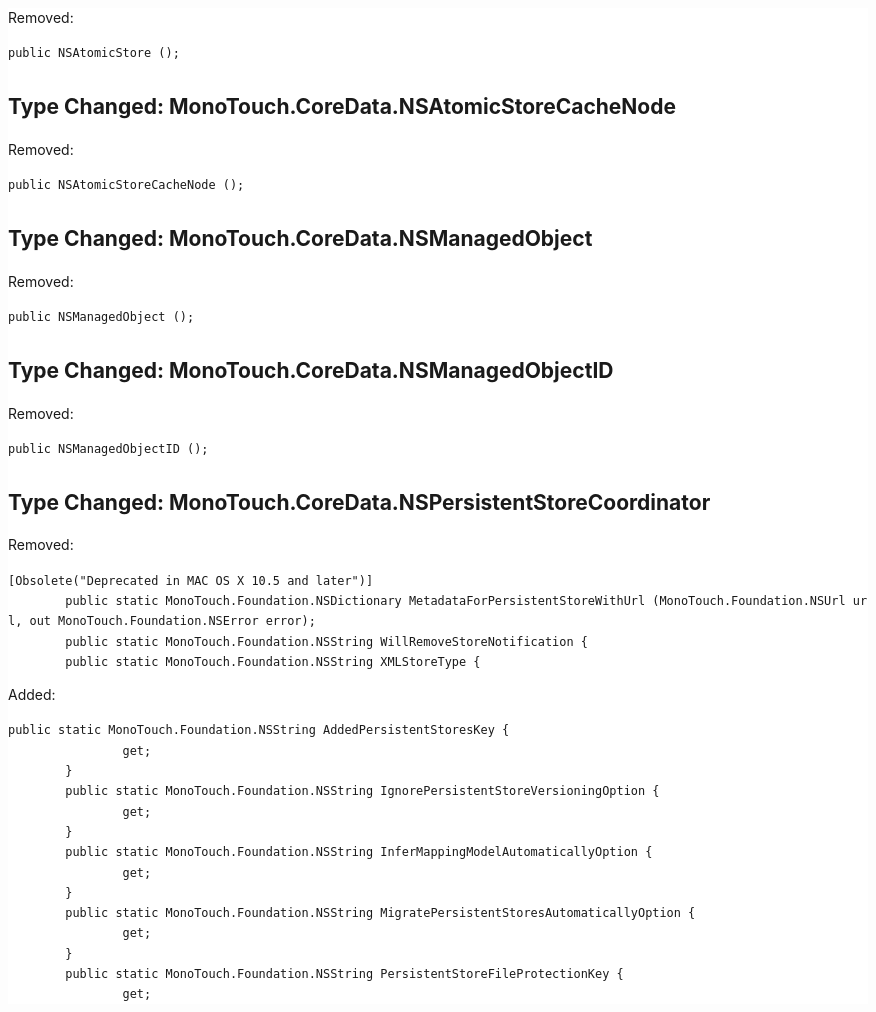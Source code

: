 Removed:

```
public NSAtomicStore ();
```

 <a name="Type_Changed:_MonoTouch.CoreData.NSAtomicStoreCacheNode" class="injected"></a>


## Type Changed: MonoTouch.CoreData.NSAtomicStoreCacheNode

Removed:

```
public NSAtomicStoreCacheNode ();
```

 <a name="Type_Changed:_MonoTouch.CoreData.NSManagedObject" class="injected"></a>


## Type Changed: MonoTouch.CoreData.NSManagedObject

Removed:

```
public NSManagedObject ();
```

 <a name="Type_Changed:_MonoTouch.CoreData.NSManagedObjectID" class="injected"></a>


## Type Changed: MonoTouch.CoreData.NSManagedObjectID

Removed:

```
public NSManagedObjectID ();
```

 <a name="Type_Changed:_MonoTouch.CoreData.NSPersistentStoreCoordinator" class="injected"></a>


## Type Changed: MonoTouch.CoreData.NSPersistentStoreCoordinator

Removed:

```
[Obsolete("Deprecated in MAC OS X 10.5 and later")]
        public static MonoTouch.Foundation.NSDictionary MetadataForPersistentStoreWithUrl (MonoTouch.Foundation.NSUrl url, out MonoTouch.Foundation.NSError error);
        public static MonoTouch.Foundation.NSString WillRemoveStoreNotification {
        public static MonoTouch.Foundation.NSString XMLStoreType {
```

Added:

```
public static MonoTouch.Foundation.NSString AddedPersistentStoresKey {
                get;
        }
        public static MonoTouch.Foundation.NSString IgnorePersistentStoreVersioningOption {
                get;
        }
        public static MonoTouch.Foundation.NSString InferMappingModelAutomaticallyOption {
                get;
        }
        public static MonoTouch.Foundation.NSString MigratePersistentStoresAutomaticallyOption {
                get;
        }
        public static MonoTouch.Foundation.NSString PersistentStoreFileProtectionKey {
                get;
```